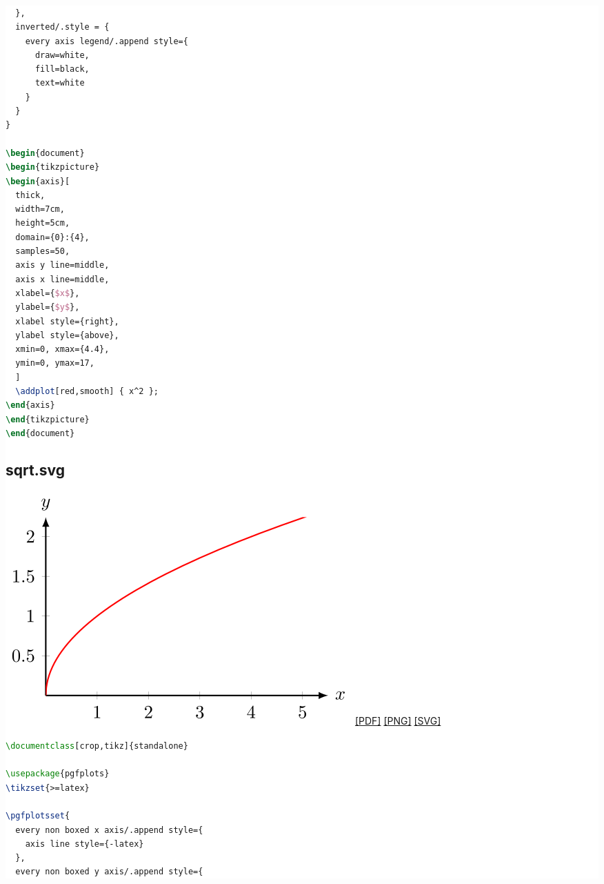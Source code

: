 ~~~.tex
  },
  inverted/.style = {
    every axis legend/.append style={
      draw=white,
      fill=black,
      text=white
    }
  }
}

\begin{document}
\begin{tikzpicture}
\begin{axis}[
  thick,
  width=7cm,
  height=5cm,
  domain={0}:{4},
  samples=50,
  axis y line=middle,
  axis x line=middle,
  xlabel={$x$},
  ylabel={$y$},
  xlabel style={right},
  ylabel style={above},
  xmin=0, xmax={4.4},
  ymin=0, ymax=17,
  ]
  \addplot[red,smooth] { x^2 };
\end{axis}
\end{tikzpicture}
\end{document}
~~~
## sqrt.svg
[![sqrt.svg](mathematics/sqrt/sqrt.svg "sqrt.svg")](mathematics/sqrt/sqrt.svg) [[PDF]](mathematics/sqrt/sqrt.pdf) [[PNG]](mathematics/sqrt/sqrt.png) [[SVG]](mathematics/sqrt/sqrt.svg)
~~~.tex
\documentclass[crop,tikz]{standalone}

\usepackage{pgfplots}
\tikzset{>=latex}

\pgfplotsset{
  every non boxed x axis/.append style={
    axis line style={-latex}
  },
  every non boxed y axis/.append style={
~~~